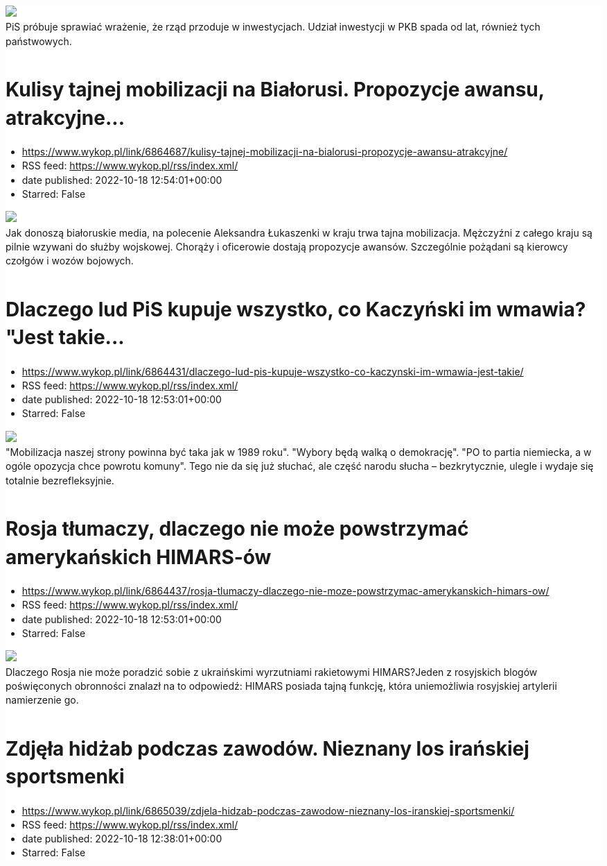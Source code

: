 <img src="https://www.wykop.pl/cdn/c3397993/link_1666095505Smdb1jpeRJtRR2iIwChPLo,w104h74.jpg" /><br />
		 PiS próbuje sprawiać wrażenie, że rząd przoduje w inwestycjach. Udział inwestycji w PKB spada od lat, również tych państwowych.

# Kulisy tajnej mobilizacji na Białorusi. Propozycje awansu, atrakcyjne...
 - https://www.wykop.pl/link/6864687/kulisy-tajnej-mobilizacji-na-bialorusi-propozycje-awansu-atrakcyjne/
 - RSS feed: https://www.wykop.pl/rss/index.xml/
 - date published: 2022-10-18 12:54:01+00:00
 - Starred: False

<img src="https://www.wykop.pl/cdn/c3397993/link_1666079881klvKrjdTPgnvXfUIpxPrTg,w104h74.jpg" /><br />
		 Jak donoszą białoruskie media, na polecenie Aleksandra Łukaszenki w kraju trwa tajna mobilizacja. Mężczyźni z całego kraju są pilnie wzywani do służby wojskowej. Chorąży i oficerowie dostają propozycje awansów. Szczególnie pożądani są kierowcy czołgów i wozów bojowych.

# Dlaczego lud PiS kupuje wszystko, co Kaczyński im wmawia? "Jest takie...
 - https://www.wykop.pl/link/6864431/dlaczego-lud-pis-kupuje-wszystko-co-kaczynski-im-wmawia-jest-takie/
 - RSS feed: https://www.wykop.pl/rss/index.xml/
 - date published: 2022-10-18 12:53:01+00:00
 - Starred: False

<img src="https://www.wykop.pl/cdn/c3397993/link_166606611325JED4qYCX4paDOZyDWRbk,w104h74.jpg" /><br />
		 &quot;Mobilizacja naszej strony powinna być taka jak w 1989 roku&quot;. &quot;Wybory będą walką o demokrację&quot;. &quot;PO to partia niemiecka, a w ogóle opozycja chce powrotu komuny&quot;. Tego nie da się już słuchać, ale część narodu słucha – bezkrytycznie, ulegle i wydaje się totalnie bezrefleksyjnie.

# Rosja tłumaczy, dlaczego nie może powstrzymać amerykańskich HIMARS-ów
 - https://www.wykop.pl/link/6864437/rosja-tlumaczy-dlaczego-nie-moze-powstrzymac-amerykanskich-himars-ow/
 - RSS feed: https://www.wykop.pl/rss/index.xml/
 - date published: 2022-10-18 12:53:01+00:00
 - Starred: False

<img src="https://www.wykop.pl/cdn/c3397993/link_1666066821DEqEZi9eqLDbpMxbawJpmf,w104h74.jpg" /><br />
		 Dlaczego Rosja nie może poradzić sobie z ukraińskimi wyrzutniami rakietowymi HIMARS?Jeden z rosyjskich blogów poświęconych obronności znalazł na to odpowiedź: HIMARS posiada tajną funkcję, która uniemożliwia rosyjskiej artylerii namierzenie go.

# Zdjęła hidżab podczas zawodów. Nieznany los irańskiej sportsmenki
 - https://www.wykop.pl/link/6865039/zdjela-hidzab-podczas-zawodow-nieznany-los-iranskiej-sportsmenki/
 - RSS feed: https://www.wykop.pl/rss/index.xml/
 - date published: 2022-10-18 12:38:01+00:00
 - Starred: False
